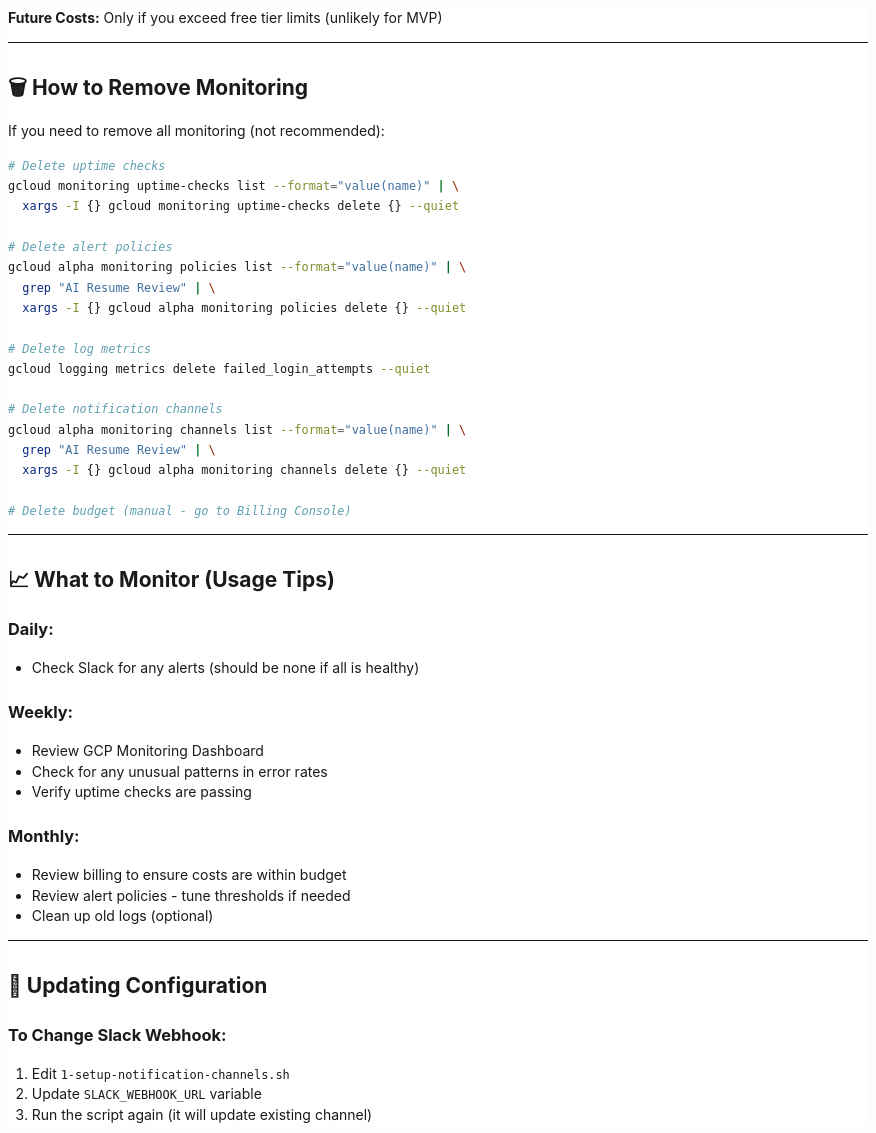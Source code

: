 **Future Costs:** Only if you exceed free tier limits (unlikely for MVP)

---

## 🗑️ How to Remove Monitoring

If you need to remove all monitoring (not recommended):

```bash
# Delete uptime checks
gcloud monitoring uptime-checks list --format="value(name)" | \
  xargs -I {} gcloud monitoring uptime-checks delete {} --quiet

# Delete alert policies
gcloud alpha monitoring policies list --format="value(name)" | \
  grep "AI Resume Review" | \
  xargs -I {} gcloud alpha monitoring policies delete {} --quiet

# Delete log metrics
gcloud logging metrics delete failed_login_attempts --quiet

# Delete notification channels
gcloud alpha monitoring channels list --format="value(name)" | \
  grep "AI Resume Review" | \
  xargs -I {} gcloud alpha monitoring channels delete {} --quiet

# Delete budget (manual - go to Billing Console)
```

---

## 📈 What to Monitor (Usage Tips)

### **Daily:**
- Check Slack for any alerts (should be none if all is healthy)

### **Weekly:**
- Review GCP Monitoring Dashboard
- Check for any unusual patterns in error rates
- Verify uptime checks are passing

### **Monthly:**
- Review billing to ensure costs are within budget
- Review alert policies - tune thresholds if needed
- Clean up old logs (optional)

---

## 🔄 Updating Configuration

### **To Change Slack Webhook:**
1. Edit `1-setup-notification-channels.sh`
2. Update `SLACK_WEBHOOK_URL` variable
3. Run the script again (it will update existing channel)
